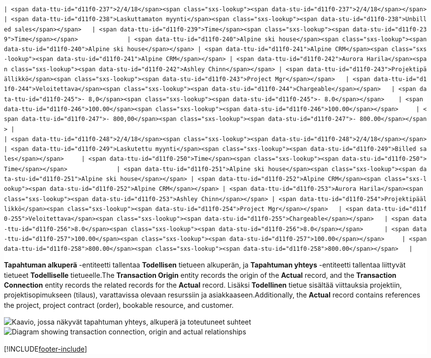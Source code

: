     | <span data-ttu-id="d11f0-237">2/4/18</span><span class="sxs-lookup"><span data-stu-id="d11f0-237">2/4/18</span></span>        | <span data-ttu-id="d11f0-238">Laskuttamaton myynti</span><span class="sxs-lookup"><span data-stu-id="d11f0-238">Unbilled sales</span></span>   | <span data-ttu-id="d11f0-239">Time</span><span class="sxs-lookup"><span data-stu-id="d11f0-239">Time</span></span>              | <span data-ttu-id="d11f0-240">Alpine ski house</span><span class="sxs-lookup"><span data-stu-id="d11f0-240">Alpine ski house</span></span> | <span data-ttu-id="d11f0-241">Alpine CRM</span><span class="sxs-lookup"><span data-stu-id="d11f0-241">Alpine CRM</span></span> | <span data-ttu-id="d11f0-242">Aurora Harila</span><span class="sxs-lookup"><span data-stu-id="d11f0-242">Ashley Chinn</span></span> | <span data-ttu-id="d11f0-243">Projektipäällikkö</span><span class="sxs-lookup"><span data-stu-id="d11f0-243">Project Mgr</span></span>   | <span data-ttu-id="d11f0-244">Veloitettava</span><span class="sxs-lookup"><span data-stu-id="d11f0-244">Chargeable</span></span>   | <span data-ttu-id="d11f0-245">- 8,0</span><span class="sxs-lookup"><span data-stu-id="d11f0-245">- 8.0</span></span>    | <span data-ttu-id="d11f0-246">100.00</span><span class="sxs-lookup"><span data-stu-id="d11f0-246">100.00</span></span>     | <span data-ttu-id="d11f0-247">- 800,00</span><span class="sxs-lookup"><span data-stu-id="d11f0-247">- 800.00</span></span> |
    | <span data-ttu-id="d11f0-248">2/4/18</span><span class="sxs-lookup"><span data-stu-id="d11f0-248">2/4/18</span></span>        | <span data-ttu-id="d11f0-249">Laskutettu myynti</span><span class="sxs-lookup"><span data-stu-id="d11f0-249">Billed sales</span></span>     | <span data-ttu-id="d11f0-250">Time</span><span class="sxs-lookup"><span data-stu-id="d11f0-250">Time</span></span>              | <span data-ttu-id="d11f0-251">Alpine ski house</span><span class="sxs-lookup"><span data-stu-id="d11f0-251">Alpine ski house</span></span> | <span data-ttu-id="d11f0-252">Alpine CRM</span><span class="sxs-lookup"><span data-stu-id="d11f0-252">Alpine CRM</span></span> | <span data-ttu-id="d11f0-253">Aurora Harila</span><span class="sxs-lookup"><span data-stu-id="d11f0-253">Ashley Chinn</span></span> | <span data-ttu-id="d11f0-254">Projektipäällikkö</span><span class="sxs-lookup"><span data-stu-id="d11f0-254">Project Mgr</span></span>   | <span data-ttu-id="d11f0-255">Veloitettava</span><span class="sxs-lookup"><span data-stu-id="d11f0-255">Chargeable</span></span>   | <span data-ttu-id="d11f0-256">8.0</span><span class="sxs-lookup"><span data-stu-id="d11f0-256">8.0</span></span>      | <span data-ttu-id="d11f0-257">100.00</span><span class="sxs-lookup"><span data-stu-id="d11f0-257">100.00</span></span>     | <span data-ttu-id="d11f0-258">800.00</span><span class="sxs-lookup"><span data-stu-id="d11f0-258">800.00</span></span>   |

<span data-ttu-id="d11f0-259">**Tapahtuman alkuperä** -entiteetti tallentaa **Todellisen** tietueen alkuperän, ja **Tapahtuman yhteys** -entiteetti tallentaa liittyvät tietueet **Todelliselle** tietueelle.</span><span class="sxs-lookup"><span data-stu-id="d11f0-259">The **Transaction Origin** entity records the origin of the **Actual** record, and the **Transaction Connection** entity records the related records for the **Actual** record.</span></span> <span data-ttu-id="d11f0-260">Lisäksi **Todellinen** tietue sisältää viittauksia projektiin, projektisopimukseen (tilaus), varattavissa olevaan resurssiin ja asiakkaaseen.</span><span class="sxs-lookup"><span data-stu-id="d11f0-260">Additionally, the **Actual** record contains references the project, project contract (order), bookable resource, and customer.</span></span>

<span data-ttu-id="d11f0-261">![Kaavio, jossa näkyvät tapahtuman yhteys, alkuperä ja toteutuneet suhteet](media/PS-Reporting-image6.png "Kaavio, jossa näkyvät tapahtuman yhteys, alkuperä ja toteutuneet suhteet")</span><span class="sxs-lookup"><span data-stu-id="d11f0-261">![Diagram showing transaction connection, origin and actual relationships](media/PS-Reporting-image6.png "Diagram showing transaction connection, origin and actual relationships")</span></span>


[!INCLUDE[footer-include](../includes/footer-banner.md)]